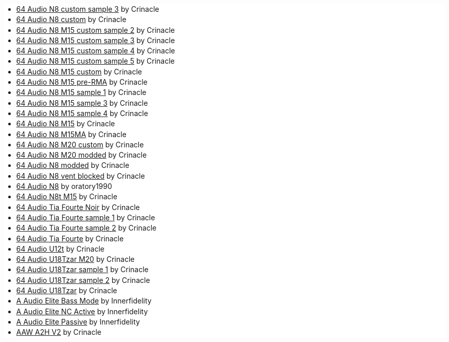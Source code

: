- [64 Audio N8 custom sample 3](https://github.com/jaakkopasanen/AutoEq/tree/master/results/crinacle/harman_in-ear_2019v2/64%20Audio%20N8%20custom%20sample%203) by Crinacle
- [64 Audio N8 custom](https://github.com/jaakkopasanen/AutoEq/tree/master/results/crinacle/harman_in-ear_2019v2/64%20Audio%20N8%20custom) by Crinacle
- [64 Audio N8 M15 custom sample 2](https://github.com/jaakkopasanen/AutoEq/tree/master/results/crinacle/harman_in-ear_2019v2/64%20Audio%20N8%20M15%20custom%20sample%202) by Crinacle
- [64 Audio N8 M15 custom sample 3](https://github.com/jaakkopasanen/AutoEq/tree/master/results/crinacle/harman_in-ear_2019v2/64%20Audio%20N8%20M15%20custom%20sample%203) by Crinacle
- [64 Audio N8 M15 custom sample 4](https://github.com/jaakkopasanen/AutoEq/tree/master/results/crinacle/harman_in-ear_2019v2/64%20Audio%20N8%20M15%20custom%20sample%204) by Crinacle
- [64 Audio N8 M15 custom sample 5](https://github.com/jaakkopasanen/AutoEq/tree/master/results/crinacle/harman_in-ear_2019v2/64%20Audio%20N8%20M15%20custom%20sample%205) by Crinacle
- [64 Audio N8 M15 custom](https://github.com/jaakkopasanen/AutoEq/tree/master/results/crinacle/harman_in-ear_2019v2/64%20Audio%20N8%20M15%20custom) by Crinacle
- [64 Audio N8 M15 pre-RMA](https://github.com/jaakkopasanen/AutoEq/tree/master/results/crinacle/harman_in-ear_2019v2/64%20Audio%20N8%20M15%20pre-RMA) by Crinacle
- [64 Audio N8 M15 sample 1](https://github.com/jaakkopasanen/AutoEq/tree/master/results/crinacle/harman_in-ear_2019v2/64%20Audio%20N8%20M15%20sample%201) by Crinacle
- [64 Audio N8 M15 sample 3](https://github.com/jaakkopasanen/AutoEq/tree/master/results/crinacle/harman_in-ear_2019v2/64%20Audio%20N8%20M15%20sample%203) by Crinacle
- [64 Audio N8 M15 sample 4](https://github.com/jaakkopasanen/AutoEq/tree/master/results/crinacle/harman_in-ear_2019v2/64%20Audio%20N8%20M15%20sample%204) by Crinacle
- [64 Audio N8 M15](https://github.com/jaakkopasanen/AutoEq/tree/master/results/crinacle/harman_in-ear_2019v2/64%20Audio%20N8%20M15) by Crinacle
- [64 Audio N8 M15MA](https://github.com/jaakkopasanen/AutoEq/tree/master/results/crinacle/harman_in-ear_2019v2/64%20Audio%20N8%20M15MA) by Crinacle
- [64 Audio N8 M20 custom](https://github.com/jaakkopasanen/AutoEq/tree/master/results/crinacle/harman_in-ear_2019v2/64%20Audio%20N8%20M20%20custom) by Crinacle
- [64 Audio N8 M20 modded](https://github.com/jaakkopasanen/AutoEq/tree/master/results/crinacle/harman_in-ear_2019v2/64%20Audio%20N8%20M20%20modded) by Crinacle
- [64 Audio N8 modded](https://github.com/jaakkopasanen/AutoEq/tree/master/results/crinacle/harman_in-ear_2019v2/64%20Audio%20N8%20modded) by Crinacle
- [64 Audio N8 vent blocked](https://github.com/jaakkopasanen/AutoEq/tree/master/results/crinacle/harman_in-ear_2019v2/64%20Audio%20N8%20vent%20blocked) by Crinacle
- [64 Audio N8](https://github.com/jaakkopasanen/AutoEq/tree/master/results/oratory1990/harman_in-ear_2019v2/64%20Audio%20N8) by oratory1990
- [64 Audio N8t M15](https://github.com/jaakkopasanen/AutoEq/tree/master/results/crinacle/harman_in-ear_2019v2/64%20Audio%20N8t%20M15) by Crinacle
- [64 Audio Tia Fourte Noir](https://github.com/jaakkopasanen/AutoEq/tree/master/results/crinacle/harman_in-ear_2019v2/64%20Audio%20Tia%20Fourte%20Noir) by Crinacle
- [64 Audio Tia Fourte sample 1](https://github.com/jaakkopasanen/AutoEq/tree/master/results/crinacle/harman_in-ear_2019v2/64%20Audio%20Tia%20Fourte%20sample%201) by Crinacle
- [64 Audio Tia Fourte sample 2](https://github.com/jaakkopasanen/AutoEq/tree/master/results/crinacle/harman_in-ear_2019v2/64%20Audio%20Tia%20Fourte%20sample%202) by Crinacle
- [64 Audio Tia Fourte](https://github.com/jaakkopasanen/AutoEq/tree/master/results/crinacle/harman_in-ear_2019v2/64%20Audio%20Tia%20Fourte) by Crinacle
- [64 Audio U12t](https://github.com/jaakkopasanen/AutoEq/tree/master/results/crinacle/harman_in-ear_2019v2/64%20Audio%20U12t) by Crinacle
- [64 Audio U18Tzar M20](https://github.com/jaakkopasanen/AutoEq/tree/master/results/crinacle/harman_in-ear_2019v2/64%20Audio%20U18Tzar%20M20) by Crinacle
- [64 Audio U18Tzar sample 1](https://github.com/jaakkopasanen/AutoEq/tree/master/results/crinacle/harman_in-ear_2019v2/64%20Audio%20U18Tzar%20sample%201) by Crinacle
- [64 Audio U18Tzar sample 2](https://github.com/jaakkopasanen/AutoEq/tree/master/results/crinacle/harman_in-ear_2019v2/64%20Audio%20U18Tzar%20sample%202) by Crinacle
- [64 Audio U18Tzar](https://github.com/jaakkopasanen/AutoEq/tree/master/results/crinacle/harman_in-ear_2019v2/64%20Audio%20U18Tzar) by Crinacle
- [A Audio Elite Bass Mode](https://github.com/jaakkopasanen/AutoEq/tree/master/results/innerfidelity/sbaf-serious/A%20Audio%20Elite%20Bass%20Mode) by Innerfidelity
- [A Audio Elite NC Active](https://github.com/jaakkopasanen/AutoEq/tree/master/results/innerfidelity/sbaf-serious/A%20Audio%20Elite%20NC%20Active) by Innerfidelity
- [A Audio Elite Passive](https://github.com/jaakkopasanen/AutoEq/tree/master/results/innerfidelity/sbaf-serious/A%20Audio%20Elite%20Passive) by Innerfidelity
- [AAW A2H V2](https://github.com/jaakkopasanen/AutoEq/tree/master/results/crinacle/harman_in-ear_2019v2/AAW%20A2H%20V2) by Crinacle